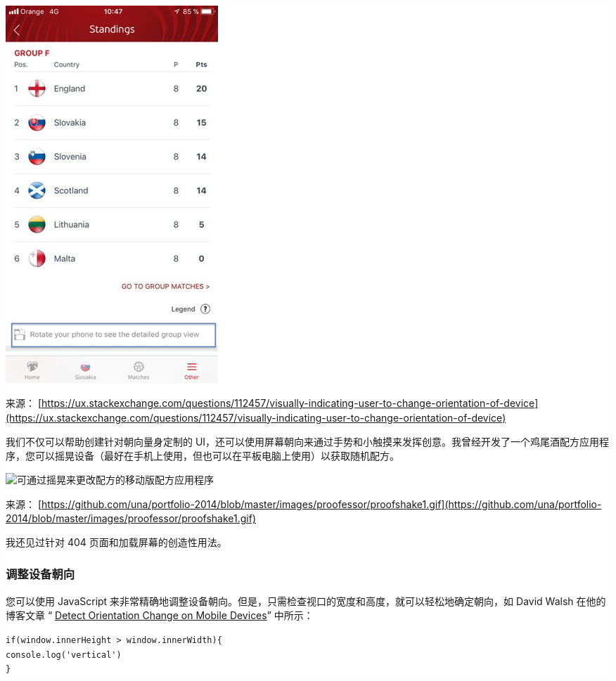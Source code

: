 ![移动版体育应用程序，其中显示可告知用户朝向发生更改的设备朝向消息](../ibm_articles_img/responsive-design-future_images_device-orientation-message.png)

来源： [https://ux.stackexchange.com/questions/112457/visually-indicating-user-to-change-orientation-of-device](https://ux.stackexchange.com/questions/112457/visually-indicating-user-to-change-orientation-of-device)

我们不仅可以帮助创建针对朝向量身定制的 UI，还可以使用屏幕朝向来通过手势和小触摸来发挥创意。我曾经开发了一个鸡尾酒配方应用程序，您可以摇晃设备（最好在手机上使用，但也可以在平板电脑上使用）以获取随机配方。

![可通过摇晃来更改配方的移动版配方应用程序](../ibm_articles_img/https:__github.com_una_portfolio-2014_blob_master_images_proofessor_proofshake1.gif)

来源： [https://github.com/una/portfolio-2014/blob/master/images/proofessor/proofshake1.gif](https://github.com/una/portfolio-2014/blob/master/images/proofessor/proofshake1.gif)

我还见过针对 404 页面和加载屏幕的创造性用法。

### 调整设备朝向

您可以使用 JavaScript 来非常精确地调整设备朝向。但是，只需检查视口的宽度和高度，就可以轻松地确定朝向，如 David Walsh 在他的博客文章 “ [Detect Orientation Change on Mobile Devices](https://davidwalsh.name/orientation-change)” 中所示：

```
if(window.innerHeight > window.innerWidth){
console.log('vertical')
}

```
